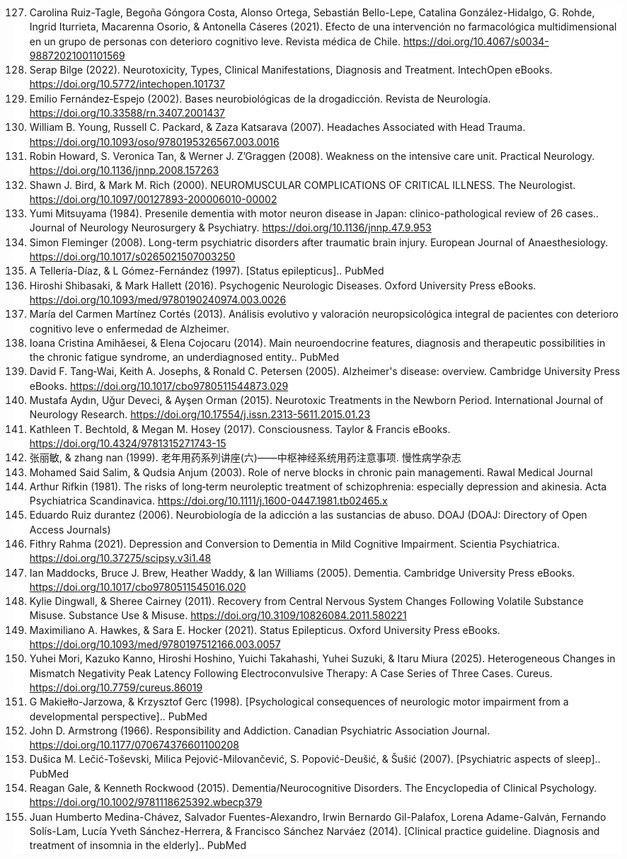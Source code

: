127. Carolina Ruiz-Tagle, Begoña Góngora Costa, Alonso Ortega, Sebastián Bello-Lepe, Catalina González-Hidalgo, G. Rohde, Ingrid Iturrieta, Macarenna Osorio, & Antonella Cáseres (2021). Efecto de una intervención no farmacológica multidimensional en un grupo de personas con deterioro cognitivo leve. Revista médica de Chile. https://doi.org/10.4067/s0034-98872021001101569
128. Serap Bilge (2022). Neurotoxicity, Types, Clinical Manifestations, Diagnosis and Treatment. IntechOpen eBooks. https://doi.org/10.5772/intechopen.101737
129. Emilio Fernández‐Espejo (2002). Bases neurobiológicas de la drogadicción. Revista de Neurología. https://doi.org/10.33588/rn.3407.2001437
130. William B. Young, Russell C. Packard, & Zaza Katsarava (2007). Headaches Associated with Head Trauma. https://doi.org/10.1093/oso/9780195326567.003.0016
131. Robin Howard, S. Veronica Tan, & Werner J. Z’Graggen (2008). Weakness on the intensive care unit. Practical Neurology. https://doi.org/10.1136/jnnp.2008.157263
132. Shawn J. Bird, & Mark M. Rich (2000). NEUROMUSCULAR COMPLICATIONS OF CRITICAL ILLNESS. The Neurologist. https://doi.org/10.1097/00127893-200006010-00002
133. Yumi Mitsuyama (1984). Presenile dementia with motor neuron disease in Japan: clinico-pathological review of 26 cases.. Journal of Neurology Neurosurgery & Psychiatry. https://doi.org/10.1136/jnnp.47.9.953
134. Simon Fleminger (2008). Long-term psychiatric disorders after traumatic brain injury. European Journal of Anaesthesiology. https://doi.org/10.1017/s0265021507003250
135. A Tellería-Díaz, & L Gómez-Fernández (1997). [Status epilepticus].. PubMed
136. Hiroshi Shibasaki, & Mark Hallett (2016). Psychogenic Neurologic Diseases. Oxford University Press eBooks. https://doi.org/10.1093/med/9780190240974.003.0026
137. María del Carmen Martínez Cortés (2013). Análisis evolutivo y valoración neuropsicológica integral de pacientes con deterioro cognitivo leve o enfermedad de Alzheimer.
138. Ioana Cristina Amihăesei, & Elena Cojocaru (2014). Main neuroendocrine features, diagnosis and therapeutic possibilities in the chronic fatigue syndrome, an underdiagnosed entity.. PubMed
139. David F. Tang‐Wai, Keith A. Josephs, & Ronald C. Petersen (2005). Alzheimer's disease: overview. Cambridge University Press eBooks. https://doi.org/10.1017/cbo9780511544873.029
140. Mustafa Aydın, Uğur Deveci, & Ayşen Orman (2015). Neurotoxic Treatments in the Newborn Period. International Journal of Neurology Research. https://doi.org/10.17554/j.issn.2313-5611.2015.01.23
141. Kathleen T. Bechtold, & Megan M. Hosey (2017). Consciousness. Taylor & Francis eBooks. https://doi.org/10.4324/9781315271743-15
142. 张丽敏, & zhang nan (1999). 老年用药系列讲座(六)——中枢神经系统用药注意事项. 慢性病学杂志
143. Mohamed Said Salim, & Qudsia Anjum (2003). Role of nerve blocks in chronic pain managementi. Rawal Medical Journal
144. Arthur Rifkin (1981). The risks of long‐term neuroleptic treatment of schizophrenia: especially depression and akinesia. Acta Psychiatrica Scandinavica. https://doi.org/10.1111/j.1600-0447.1981.tb02465.x
145. Eduardo Ruiz durantez (2006). Neurobiología de la adicción a las sustancias de abuso. DOAJ (DOAJ: Directory of Open Access Journals)
146. Fithry Rahma (2021). Depression and Conversion to Dementia in Mild Cognitive Impairment. Scientia Psychiatrica. https://doi.org/10.37275/scipsy.v3i1.48
147. Ian Maddocks, Bruce J. Brew, Heather Waddy, & Ian Williams (2005). Dementia. Cambridge University Press eBooks. https://doi.org/10.1017/cbo9780511545016.020
148. Kylie Dingwall, & Sheree Cairney (2011). Recovery from Central Nervous System Changes Following Volatile Substance Misuse. Substance Use & Misuse. https://doi.org/10.3109/10826084.2011.580221
149. Maximiliano A. Hawkes, & Sara E. Hocker (2021). Status Epilepticus. Oxford University Press eBooks. https://doi.org/10.1093/med/9780197512166.003.0057
150. Yuhei Mori, Kazuko Kanno, Hiroshi Hoshino, Yuichi Takahashi, Yuhei Suzuki, & Itaru Miura (2025). Heterogeneous Changes in Mismatch Negativity Peak Latency Following Electroconvulsive Therapy: A Case Series of Three Cases. Cureus. https://doi.org/10.7759/cureus.86019
151. G Makiełło-Jarzowa, & Krzysztof Gerc (1998). [Psychological consequences of neurologic motor impairment from a developmental perspective].. PubMed
152. John D. Armstrong (1966). Responsibility and Addiction. Canadian Psychiatric Association Journal. https://doi.org/10.1177/070674376601100208
153. Dušica M. Lečić-Toševski, Milica Pejović-Milovančević, S. Popović-Deušić, & Šušić (2007). [Psychiatric aspects of sleep].. PubMed
154. Reagan Gale, & Kenneth Rockwood (2015). Dementia/Neurocognitive Disorders. The Encyclopedia of Clinical Psychology. https://doi.org/10.1002/9781118625392.wbecp379
155. Juan Humberto Medina-Chávez, Salvador Fuentes-Alexandro, Irwin Bernardo Gil-Palafox, Lorena Adame-Galván, Fernando Solís-Lam, Lucía Yveth Sánchez-Herrera, & Francisco Sánchez Narváez (2014). [Clinical practice guideline. Diagnosis and treatment of insomnia in the elderly].. PubMed